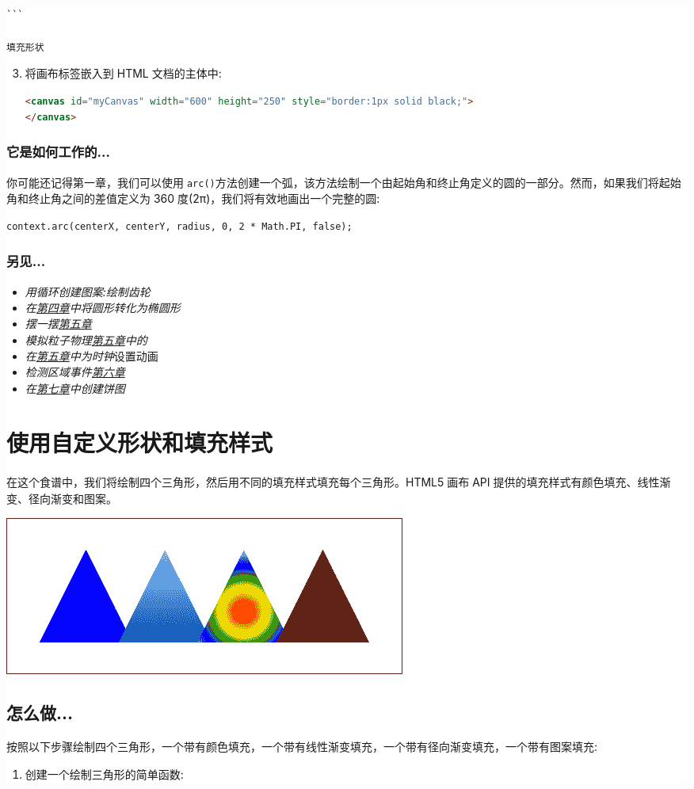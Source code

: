     ```

    填充形状
3.  将画布标签嵌入到 HTML 文档的主体中:

    ```html
    <canvas id="myCanvas" width="600" height="250" style="border:1px solid black;">
    </canvas>

    ```

### 它是如何工作的...

你可能还记得第一章，我们可以使用 `arc()`方法创建一个弧，该方法绘制一个由起始角和终止角定义的圆的一部分。然而，如果我们将起始角和终止角之间的差值定义为 360 度(2π)，我们将有效地画出一个完整的圆:

```html
context.arc(centerX, centerY, radius, 0, 2 * Math.PI, false);

```

### 另见...

*   *用循环创建图案:绘制齿轮*
*   *在[第四章](04.html "Chapter 4. Mastering Transformations")中将圆形转化为椭圆形*
*   *摆一摆[第五章](05.html "Chapter 5. Bringing the Canvas to Life with Animation")*
*   *模拟粒子物理[第五章](05.html "Chapter 5. Bringing the Canvas to Life with Animation")中的*
*   *在[第五章](05.html "Chapter 5. Bringing the Canvas to Life with Animation")中为时钟*设置动画
*   *检测区域事件[第六章](06.html "Chapter 6. Interacting with the Canvas: Attaching Event Listeners to Shapes and Regions")*
*   *在[第七章](07.html "Chapter 7. Creating Graphs and Charts")中创建饼图*

# 使用自定义形状和填充样式

在这个食谱中，我们将绘制四个三角形，然后用不同的填充样式填充每个三角形。HTML5 画布 API 提供的填充样式有颜色填充、线性渐变、径向渐变和图案。

![Working with custom shapes and fill styles](img/1369_02_10.jpg)

## 怎么做...

按照以下步骤绘制四个三角形，一个带有颜色填充，一个带有线性渐变填充，一个带有径向渐变填充，一个带有图案填充:

1.  创建一个绘制三角形的简单函数:

